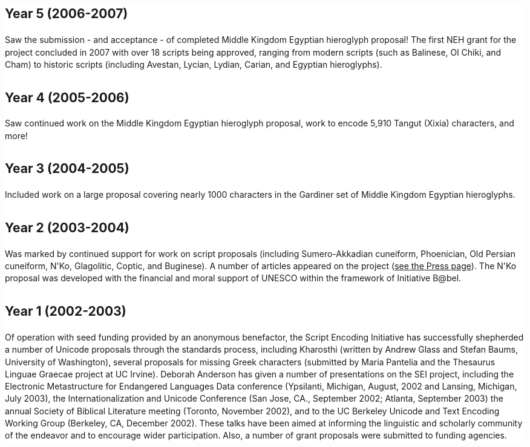 ## Year 5 (2006-2007)

Saw the submission - and acceptance - of completed Middle Kingdom Egyptian hieroglyph proposal! The first NEH grant for the project concluded in 2007 with over 18 scripts being approved, ranging from modern scripts (such as Balinese, Ol Chiki, and Cham) to historic scripts (including Avestan, Lycian, Lydian, Carian, and Egyptian hieroglyphs).

## Year 4 (2005-2006)

Saw continued work on the Middle Kingdom Egyptian hieroglyph proposal, work to encode 5,910 Tangut (Xixia) characters, and more!

## Year 3 (2004-2005)

Included work on a large proposal covering nearly 1000 characters in the Gardiner set of Middle Kingdom Egyptian hieroglyphs.

## Year 2 (2003-2004)

Was marked by continued support for work on script proposals (including Sumero-Akkadian cuneiform, Phoenician, Old Persian cuneiform, N'Ko, Glagolitic, Coptic, and Buginese). A number of articles appeared on the project ([see the Press page](press.html)). The N'Ko proposal was developed with the financial and moral support of UNESCO within the framework of Initiative B@bel.

## Year 1 (2002-2003)

Of operation with seed funding provided by an anonymous benefactor, the Script Encoding Initiative has successfully shepherded a number of Unicode proposals through the standards process, including Kharosthi (written by Andrew Glass and Stefan Baums, University of Washington), several proposals for missing Greek characters (submitted by Maria Pantelia and the Thesaurus Linguae Graecae project at UC Irvine). Deborah Anderson has given a number of presentations on the SEI project, including the Electronic Metastructure for Endangered Languages Data conference (Ypsilanti, Michigan, August, 2002 and Lansing, Michigan, July 2003), the Internationalization and Unicode Conference (San Jose, CA., September 2002; Atlanta, September 2003) the annual Society of Biblical Literature meeting (Toronto, November 2002), and to the UC Berkeley Unicode and Text Encoding Working Group (Berkeley, CA, December 2002). These talks have been aimed at informing the linguistic and scholarly community of the endeavor and to encourage wider participation. Also, a number of grant proposals were submitted to funding agencies.